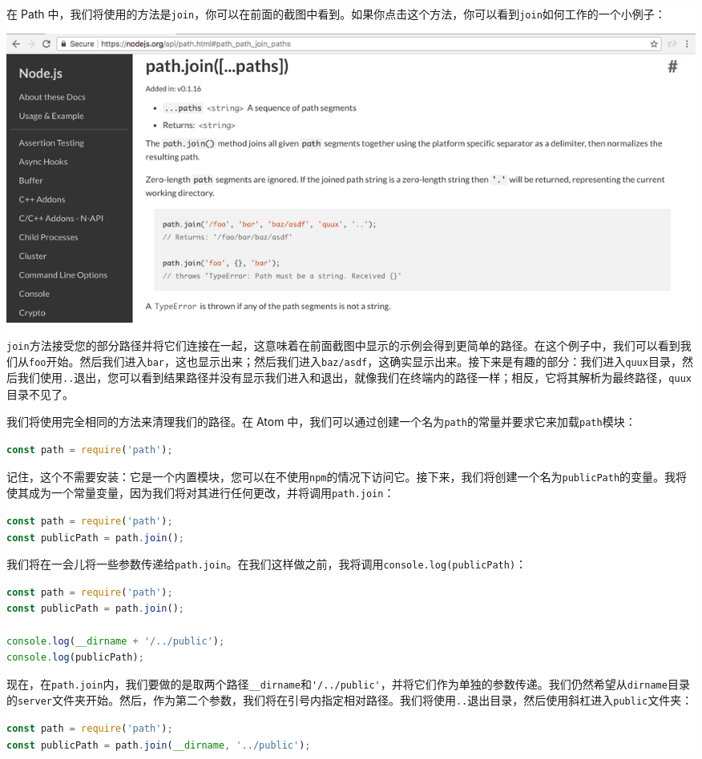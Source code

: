 在 Path 中，我们将使用的方法是`join`，你可以在前面的截图中看到。如果你点击这个方法，你可以看到`join`如何工作的一个小例子：

![](img/5bd530c8-7f9f-497f-adc5-10780bf142e4.png)

`join`方法接受您的部分路径并将它们连接在一起，这意味着在前面截图中显示的示例会得到更简单的路径。在这个例子中，我们可以看到我们从`foo`开始。然后我们进入`bar`，这也显示出来；然后我们进入`baz/asdf`，这确实显示出来。接下来是有趣的部分：我们进入`quux`目录，然后我们使用`..`退出，您可以看到结果路径并没有显示我们进入和退出，就像我们在终端内的路径一样；相反，它将其解析为最终路径，`quux`目录不见了。

我们将使用完全相同的方法来清理我们的路径。在 Atom 中，我们可以通过创建一个名为`path`的常量并要求它来加载`path`模块：

```js
const path = require('path');
```

记住，这个不需要安装：它是一个内置模块，您可以在不使用`npm`的情况下访问它。接下来，我们将创建一个名为`publicPath`的变量。我将使其成为一个常量变量，因为我们将对其进行任何更改，并将调用`path.join`：

```js
const path = require('path');
const publicPath = path.join();
```

我们将在一会儿将一些参数传递给`path.join`。在我们这样做之前，我将调用`console.log(publicPath)`：

```js
const path = require('path');
const publicPath = path.join();

console.log(__dirname + '/../public');
console.log(publicPath);
```

现在，在`path.join`内，我们要做的是取两个路径`__dirname`和`'/../public'`，并将它们作为单独的参数传递。我们仍然希望从`dirname`目录的`server`文件夹开始。然后，作为第二个参数，我们将在引号内指定相对路径。我们将使用`..`退出目录，然后使用斜杠进入`public`文件夹：

```js
const path = require('path');
const publicPath = path.join(__dirname, '../public');
```
